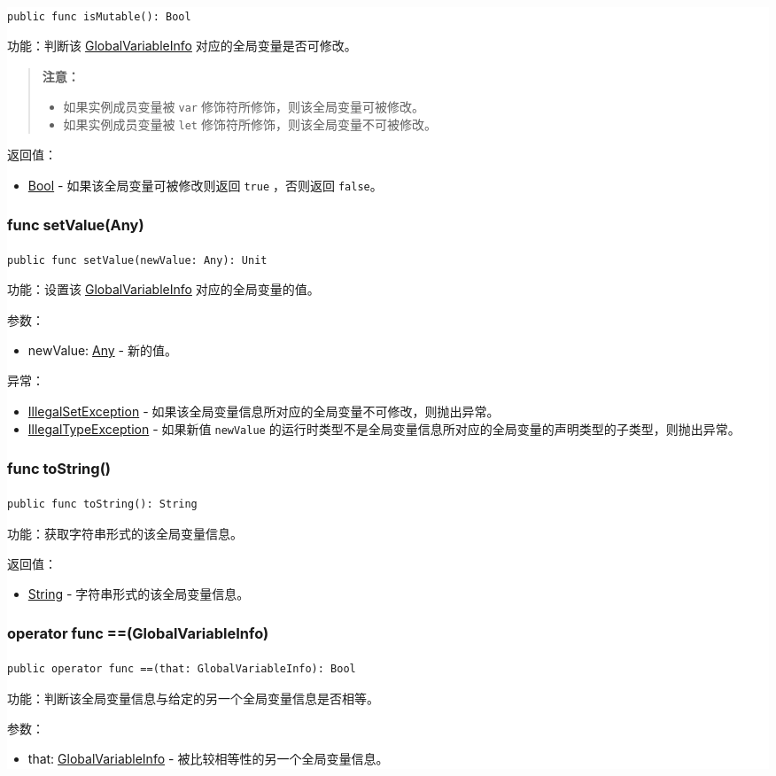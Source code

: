 ```cangjie
public func isMutable(): Bool
```

功能：判断该 [GlobalVariableInfo](reflect_package_classes.md#class-globalvariableinfo) 对应的全局变量是否可修改。

> **注意：**
>
> - 如果实例成员变量被 `var` 修饰符所修饰，则该全局变量可被修改。
> - 如果实例成员变量被 `let` 修饰符所修饰，则该全局变量不可被修改。

返回值：

- [Bool](../../core/core_package_api/core_package_intrinsics.md#bool) - 如果该全局变量可被修改则返回 `true` ，否则返回 `false`。

### func setValue(Any)

```cangjie
public func setValue(newValue: Any): Unit
```

功能：设置该 [GlobalVariableInfo](reflect_package_classes.md#class-globalvariableinfo) 对应的全局变量的值。

参数：

- newValue: [Any](../../core/core_package_api/core_package_interfaces.md#interface-any) - 新的值。

异常：

- [IllegalSetException](reflect_package_exceptions.md#class-illegalsetexception) - 如果该全局变量信息所对应的全局变量不可修改，则抛出异常。
- [IllegalTypeException](reflect_package_exceptions.md#class-illegaltypeexception) - 如果新值 `newValue` 的运行时类型不是全局变量信息所对应的全局变量的声明类型的子类型，则抛出异常。

### func toString()

```cangjie
public func toString(): String
```

功能：获取字符串形式的该全局变量信息。

返回值：

- [String](../../core/core_package_api/core_package_structs.md#struct-string) - 字符串形式的该全局变量信息。

### operator func ==(GlobalVariableInfo)

```cangjie
public operator func ==(that: GlobalVariableInfo): Bool
```

功能：判断该全局变量信息与给定的另一个全局变量信息是否相等。

参数：

- that: [GlobalVariableInfo](reflect_package_classes.md#class-globalvariableinfo) - 被比较相等性的另一个全局变量信息。
